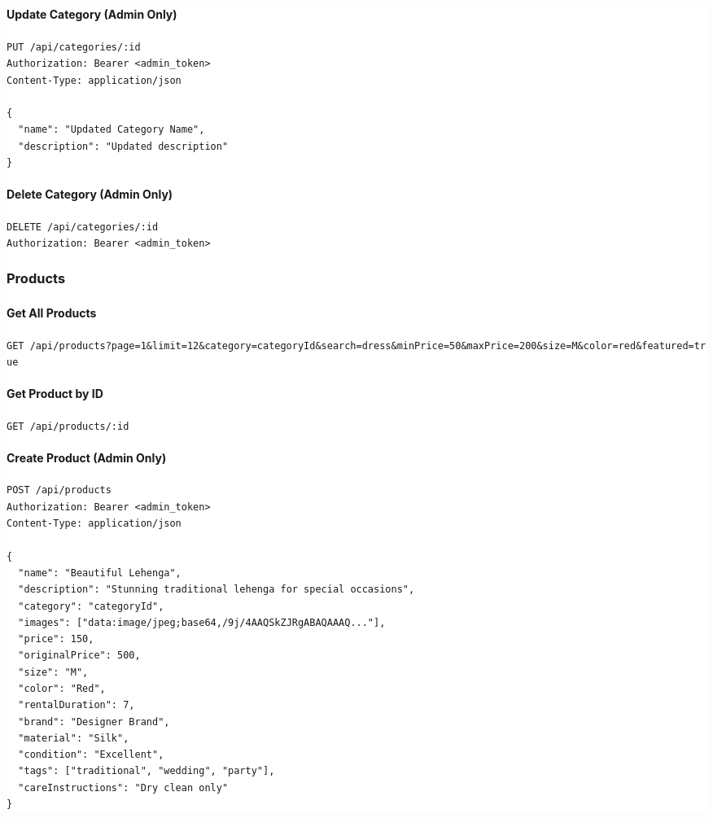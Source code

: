 #### Update Category (Admin Only)
```
PUT /api/categories/:id
Authorization: Bearer <admin_token>
Content-Type: application/json

{
  "name": "Updated Category Name",
  "description": "Updated description"
}
```

#### Delete Category (Admin Only)
```
DELETE /api/categories/:id
Authorization: Bearer <admin_token>
```

### Products

#### Get All Products
```
GET /api/products?page=1&limit=12&category=categoryId&search=dress&minPrice=50&maxPrice=200&size=M&color=red&featured=true
```

#### Get Product by ID
```
GET /api/products/:id
```

#### Create Product (Admin Only)
```
POST /api/products
Authorization: Bearer <admin_token>
Content-Type: application/json

{
  "name": "Beautiful Lehenga",
  "description": "Stunning traditional lehenga for special occasions",
  "category": "categoryId",
  "images": ["data:image/jpeg;base64,/9j/4AAQSkZJRgABAQAAAQ..."],
  "price": 150,
  "originalPrice": 500,
  "size": "M",
  "color": "Red",
  "rentalDuration": 7,
  "brand": "Designer Brand",
  "material": "Silk",
  "condition": "Excellent",
  "tags": ["traditional", "wedding", "party"],
  "careInstructions": "Dry clean only"
}
```
